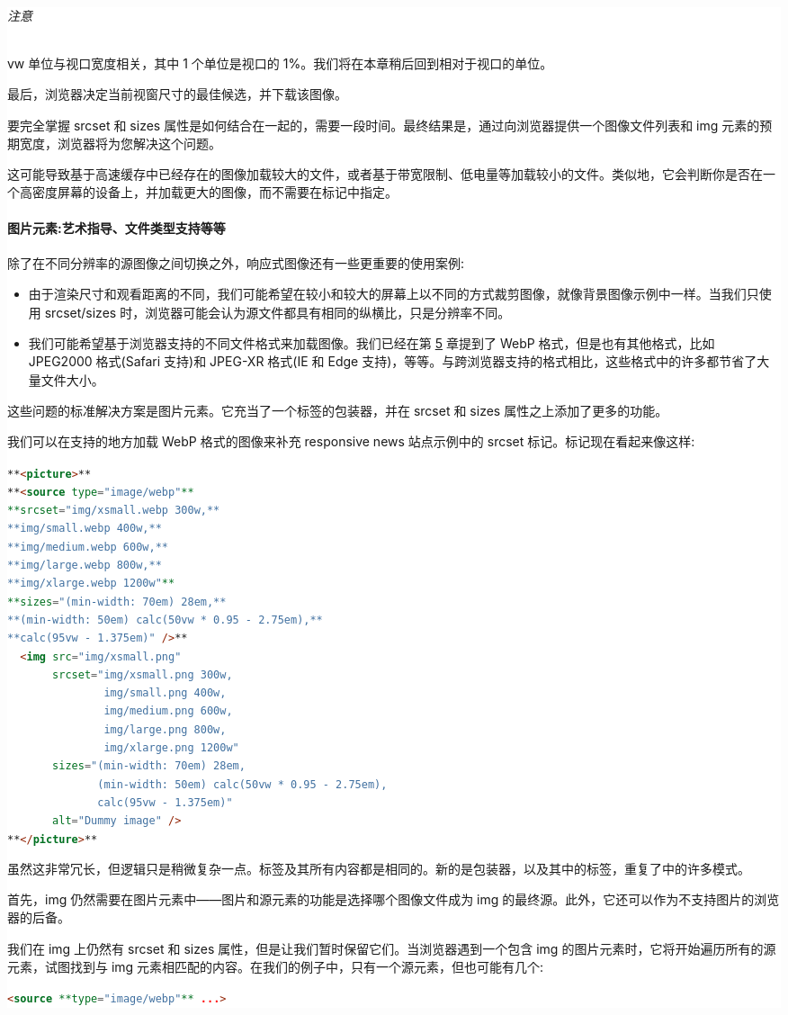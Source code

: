 ###### 注意

vw 单位与视口宽度相关，其中 1 个单位是视口的 1%。我们将在本章稍后回到相对于视口的单位。

最后，浏览器决定当前视窗尺寸的最佳候选，并下载该图像。

要完全掌握 srcset 和 sizes 属性是如何结合在一起的，需要一段时间。最终结果是，通过向浏览器提供一个图像文件列表和 img 元素的预期宽度，浏览器将为您解决这个问题。

这可能导致基于高速缓存中已经存在的图像加载较大的文件，或者基于带宽限制、低电量等加载较小的文件。类似地，它会判断你是否在一个高密度屏幕的设备上，并加载更大的图像，而不需要在标记中指定。

#### 图片元素:艺术指导、文件类型支持等等

除了在不同分辨率的源图像之间切换之外，响应式图像还有一些更重要的使用案例:

*   由于渲染尺寸和观看距离的不同，我们可能希望在较小和较大的屏幕上以不同的方式裁剪图像，就像背景图像示例中一样。当我们只使用 srcset/sizes 时，浏览器可能会认为源文件都具有相同的纵横比，只是分辨率不同。

*   我们可能希望基于浏览器支持的不同文件格式来加载图像。我们已经在第 [5](05.html) 章提到了 WebP 格式，但是也有其他格式，比如 JPEG2000 格式(Safari 支持)和 JPEG-XR 格式(IE 和 Edge 支持)，等等。与跨浏览器支持的格式相比，这些格式中的许多都节省了大量文件大小。

这些问题的标准解决方案是图片元素。它充当了一个标签的包装器，并在 srcset 和 sizes 属性之上添加了更多的功能。

我们可以在支持的地方加载 WebP 格式的图像来补充 responsive news 站点示例中的 srcset 标记。标记现在看起来像这样:

```html
**<picture>** 
**<source type="image/webp"** 
**srcset="img/xsmall.webp 300w,** 
**img/small.webp 400w,** 
**img/medium.webp 600w,** 
**img/large.webp 800w,** 
**img/xlarge.webp 1200w"** 
**sizes="(min-width: 70em) 28em,** 
**(min-width: 50em) calc(50vw * 0.95 - 2.75em),** 
**calc(95vw - 1.375em)" />** 
  <img src="img/xsmall.png"
       srcset="img/xsmall.png 300w,
               img/small.png 400w,
               img/medium.png 600w,
               img/large.png 800w,
               img/xlarge.png 1200w"
       sizes="(min-width: 70em) 28em,
              (min-width: 50em) calc(50vw * 0.95 - 2.75em),
              calc(95vw - 1.375em)"
       alt="Dummy image" />
**</picture>** 
```

虽然这非常冗长，但逻辑只是稍微复杂一点。标签及其所有内容都是相同的。新的是<picture>包装器，以及其中的<source>标签，重复了中的许多模式。</picture>

首先，img 仍然需要在图片元素中——图片和源元素的功能是选择哪个图像文件成为 img 的最终源。此外，它还可以作为不支持图片的浏览器的后备。

我们在 img 上仍然有 srcset 和 sizes 属性，但是让我们暂时保留它们。当浏览器遇到一个包含 img 的图片元素时，它将开始遍历所有的源元素，试图找到与 img 元素相匹配的内容。在我们的例子中，只有一个源元素，但也可能有几个:

```html
<source **type="image/webp"** ...>
```
